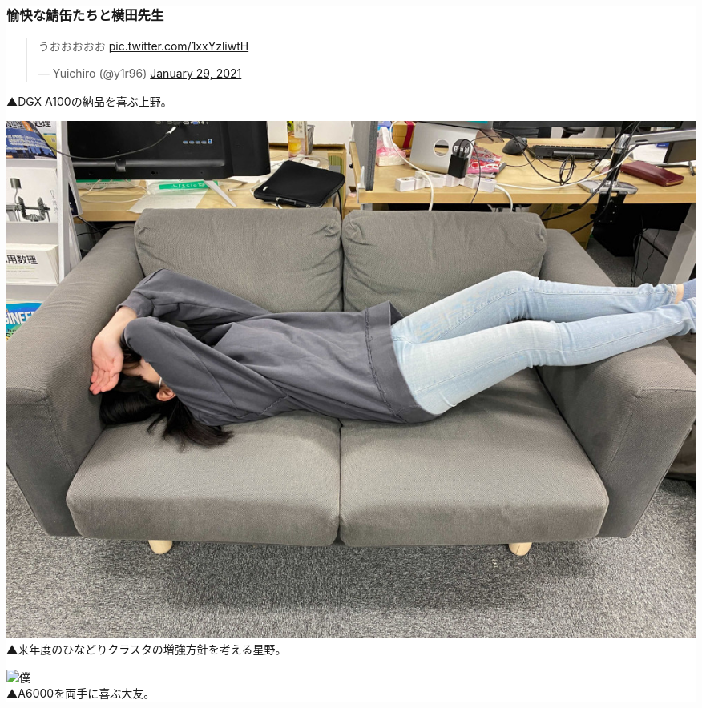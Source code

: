 ### 愉快な鯖缶たちと横田先生
<blockquote class="twitter-tweet"><p lang="ja" dir="ltr">うおおおおお <a href="https://t.co/1xxYzliwtH">pic.twitter.com/1xxYzliwtH</a></p>&mdash; Yuichiro (@y1r96) <a href="https://twitter.com/y1r96/status/1354982856376811523?ref_src=twsrc%5Etfw">January 29, 2021</a></blockquote> <script async src="https://platform.twitter.com/widgets.js" charset="utf-8"></script>
▲DGX A100の納品を喜ぶ上野。  

![星野さん](/images/thinking-hoshino.jpg)  
▲来年度のひなどりクラスタの増強方針を考える星野。

![僕](https://static.momo86.net/f/1/a6000-ootomo)  
▲A6000を両手に喜ぶ大友。  
